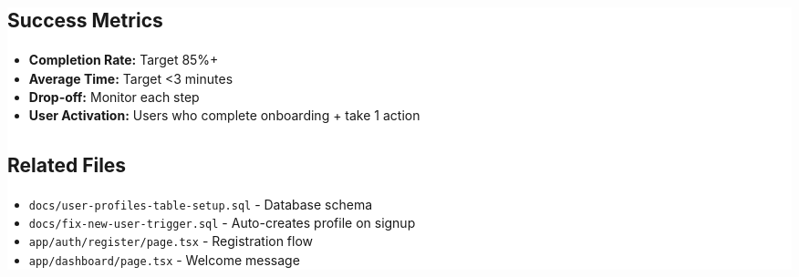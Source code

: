 ## Success Metrics
- **Completion Rate:** Target 85%+
- **Average Time:** Target <3 minutes
- **Drop-off:** Monitor each step
- **User Activation:** Users who complete onboarding + take 1 action

## Related Files
- `docs/user-profiles-table-setup.sql` - Database schema
- `docs/fix-new-user-trigger.sql` - Auto-creates profile on signup
- `app/auth/register/page.tsx` - Registration flow
- `app/dashboard/page.tsx` - Welcome message
